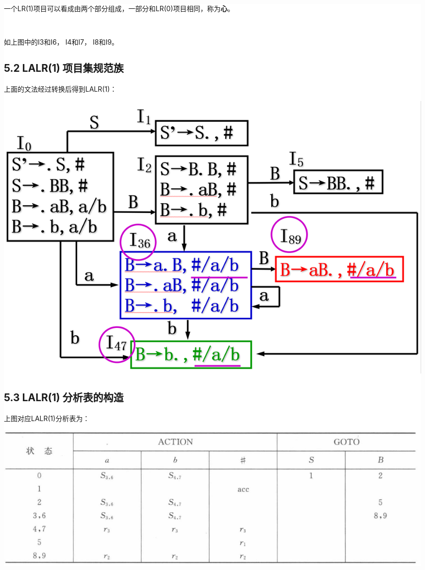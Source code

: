 一个LR(1)项目可以看成由两个部分组成，一部分和LR(0)项目相同，称为**心**。

![AC271FCB58E9A5734E08CAAFC206B25A](data:image/svg+xml;base64,PCEtLUFyZ29uTG9hZGluZy0tPgo8c3ZnIHdpZHRoPSIxIiBoZWlnaHQ9IjEiIHhtbG5zPSJodHRwOi8vd3d3LnczLm9yZy8yMDAwL3N2ZyIgc3Ryb2tlPSIjZmZmZmZmMDAiPjxnPjwvZz4KPC9zdmc+)

如上图中的I3和I6， I4和I7， I8和I9。

## 5.2 LALR(1) 项目集规范族

上面的文法经过转换后得到LALR(1)：

![image-20211104160513879](res/6.LR分析/image-20211104160513879.png)

## 5.3 LALR(1) 分析表的构造

上图对应LALR(1)分析表为：

![image-20211107204433143](res/6.LR分析/image-20211107204433143.png)
